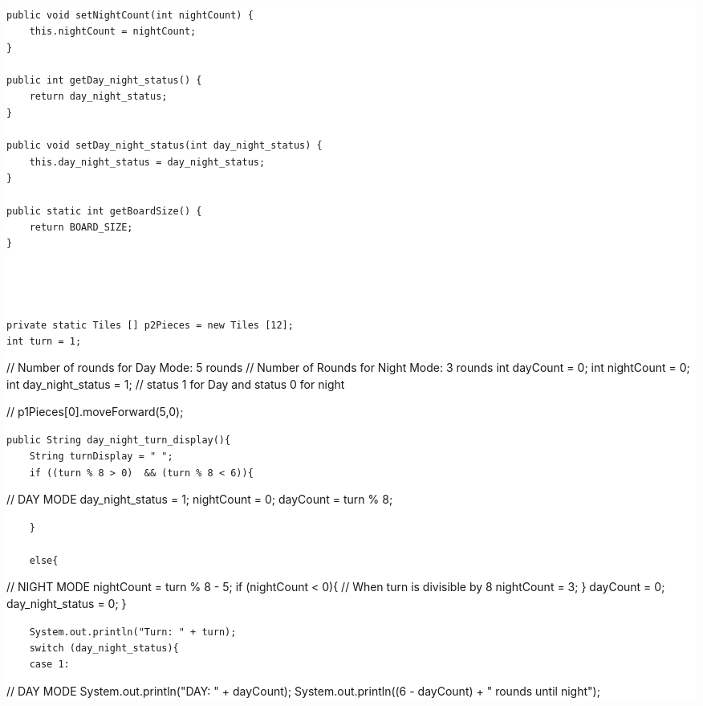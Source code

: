 	public void setNightCount(int nightCount) {
		this.nightCount = nightCount;
	}

	public int getDay_night_status() {
		return day_night_status;
	}

	public void setDay_night_status(int day_night_status) {
		this.day_night_status = day_night_status;
	}

	public static int getBoardSize() {
		return BOARD_SIZE;
	}




	private static Tiles [] p2Pieces = new Tiles [12];
	int turn = 1;
//	Number of rounds for Day Mode: 5 rounds
//	Number of Rounds for Night Mode: 3 rounds
	int dayCount = 0;
	int nightCount = 0;
	int day_night_status = 1;
//	status 1 for Day and status 0 for night

//	p1Pieces[0].moveForward(5,0);
	
	public String day_night_turn_display(){
		String turnDisplay = " ";
		if ((turn % 8 > 0)  && (turn % 8 < 6)){
//			DAY MODE
			day_night_status = 1;
			nightCount = 0;
			dayCount = turn % 8;
			
		}
		
		else{
//			NIGHT MODE
			nightCount = turn % 8 - 5;
			if (nightCount < 0){
//				When turn is divisible by 8
				nightCount = 3;
			}
			dayCount = 0;
			day_night_status = 0;
		}
		
		System.out.println("Turn: " + turn);
		switch (day_night_status){
		case 1:
//			DAY MODE
			System.out.println("DAY: " + dayCount);
			System.out.println((6 - dayCount) + " rounds until night");
			
